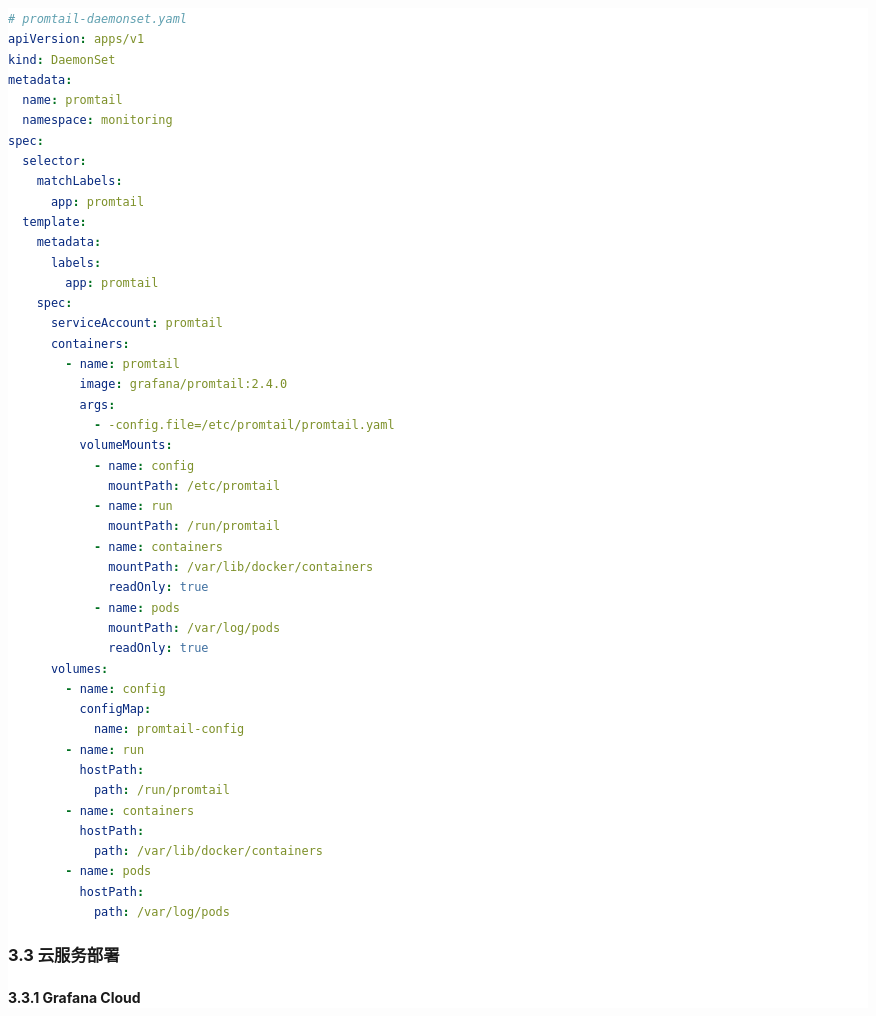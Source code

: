 ```yaml
# promtail-daemonset.yaml
apiVersion: apps/v1
kind: DaemonSet
metadata:
  name: promtail
  namespace: monitoring
spec:
  selector:
    matchLabels:
      app: promtail
  template:
    metadata:
      labels:
        app: promtail
    spec:
      serviceAccount: promtail
      containers:
        - name: promtail
          image: grafana/promtail:2.4.0
          args:
            - -config.file=/etc/promtail/promtail.yaml
          volumeMounts:
            - name: config
              mountPath: /etc/promtail
            - name: run
              mountPath: /run/promtail
            - name: containers
              mountPath: /var/lib/docker/containers
              readOnly: true
            - name: pods
              mountPath: /var/log/pods
              readOnly: true
      volumes:
        - name: config
          configMap:
            name: promtail-config
        - name: run
          hostPath:
            path: /run/promtail
        - name: containers
          hostPath:
            path: /var/lib/docker/containers
        - name: pods
          hostPath:
            path: /var/log/pods
```

### 3.3 云服务部署

#### 3.3.1 Grafana Cloud
